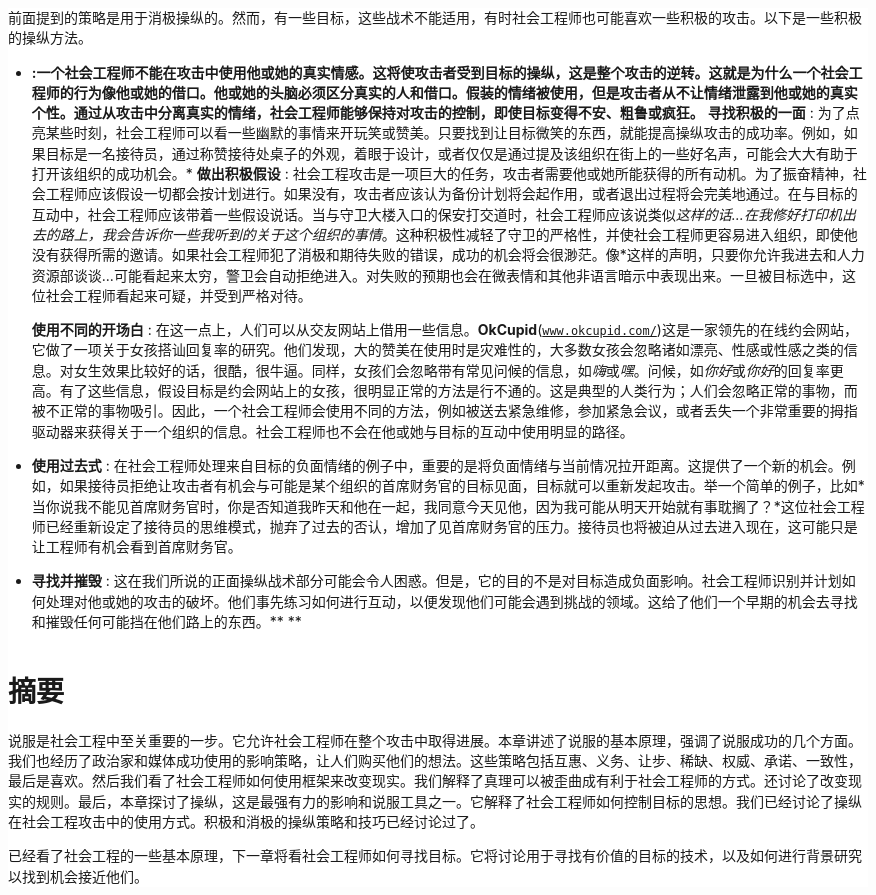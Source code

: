 前面提到的策略是用于消极操纵的。然而，有一些目标，这些战术不能适用，有时社会工程师也可能喜欢一些积极的攻击。以下是一些积极的操纵方法。

*   **:一个社会工程师不能在攻击中使用他或她的真实情感。这将使攻击者受到目标的操纵，这是整个攻击的逆转。这就是为什么一个社会工程师的行为像他或她的借口。他或她的头脑必须区分真实的人和借口。假装的情绪被使用，但是攻击者从不让情绪泄露到他或她的真实个性。通过从攻击中分离真实的情绪，社会工程师能够保持对攻击的控制，即使目标变得不安、粗鲁或疯狂。**
   **寻找积极的一面** : 为了点亮某些时刻，社会工程师可以看一些幽默的事情来开玩笑或赞美。只要找到让目标微笑的东西，就能提高操纵攻击的成功率。例如，如果目标是一名接待员，通过称赞接待处桌子的外观，着眼于设计，或者仅仅是通过提及该组织在街上的一些好名声，可能会大大有助于打开该组织的成功机会。*   **做出积极假设** : 社会工程攻击是一项巨大的任务，攻击者需要他或她所能获得的所有动机。为了振奋精神，社会工程师应该假设一切都会按计划进行。如果没有，攻击者应该认为备份计划将会起作用，或者退出过程将会完美地通过。在与目标的互动中，社会工程师应该带着一些假设说话。当与守卫大楼入口的保安打交道时，社会工程师应该说类似*这样的话...在我修好打印机出去的路上，我会告诉你一些我听到的关于这个组织的事情*。这种积极性减轻了守卫的严格性，并使社会工程师更容易进入组织，即使他没有获得所需的邀请。如果社会工程师犯了消极和期待失败的错误，成功的机会将会很渺茫。像*这样的声明，只要你允许我进去和人力资源部谈谈...可能看起来太穷，警卫会自动拒绝进入。对失败的预期也会在微表情和其他非语言暗示中表现出来。一旦被目标选中，这位社会工程师看起来可疑，并受到严格对待。

    **使用不同的开场白** : 在这一点上，人们可以从交友网站上借用一些信息。**OkCupid**([`www.okcupid.com/`](https://www.okcupid.com/))这是一家领先的在线约会网站，它做了一项关于女孩搭讪回复率的研究。他们发现，大的赞美在使用时是灾难性的，大多数女孩会忽略诸如漂亮、性感或性感之类的信息。对女生效果比较好的话，很酷，很牛逼。同样，女孩们会忽略带有常见问候的信息，如*嗨*或*嘿*。问候，如*你好*或*你好*的回复率更高。有了这些信息，假设目标是约会网站上的女孩，很明显正常的方法是行不通的。这是典型的人类行为；人们会忽略正常的事物，而被不正常的事物吸引。因此，一个社会工程师会使用不同的方法，例如被送去紧急维修，参加紧急会议，或者丢失一个非常重要的拇指驱动器来获得关于一个组织的信息。社会工程师也不会在他或她与目标的互动中使用明显的路径。
*   **使用过去式** : 在社会工程师处理来自目标的负面情绪的例子中，重要的是将负面情绪与当前情况拉开距离。这提供了一个新的机会。例如，如果接待员拒绝让攻击者有机会与可能是某个组织的首席财务官的目标见面，目标就可以重新发起攻击。举一个简单的例子，比如*当你说我不能见首席财务官时，你是否知道我昨天和他在一起，我同意今天见他，因为我可能从明天开始就有事耽搁了？*这位社会工程师已经重新设定了接待员的思维模式，抛弃了过去的否认，增加了见首席财务官的压力。接待员也将被迫从过去进入现在，这可能只是让工程师有机会看到首席财务官。
*   **寻找并摧毁** : 这在我们所说的正面操纵战术部分可能会令人困惑。但是，它的目的不是对目标造成负面影响。社会工程师识别并计划如何处理对他或她的攻击的破坏。他们事先练习如何进行互动，以便发现他们可能会遇到挑战的领域。这给了他们一个早期的机会去寻找和摧毁任何可能挡在他们路上的东西。** **

# 摘要

说服是社会工程中至关重要的一步。它允许社会工程师在整个攻击中取得进展。本章讲述了说服的基本原理，强调了说服成功的几个方面。我们也经历了政治家和媒体成功使用的影响策略，让人们购买他们的想法。这些策略包括互惠、义务、让步、稀缺、权威、承诺、一致性，最后是喜欢。然后我们看了社会工程师如何使用框架来改变现实。我们解释了真理可以被歪曲成有利于社会工程师的方式。还讨论了改变现实的规则。最后，本章探讨了操纵，这是最强有力的影响和说服工具之一。它解释了社会工程师如何控制目标的思想。我们已经讨论了操纵在社会工程攻击中的使用方式。积极和消极的操纵策略和技巧已经讨论过了。

已经看了社会工程的一些基本原理，下一章将看社会工程师如何寻找目标。它将讨论用于寻找有价值的目标的技术，以及如何进行背景研究以找到机会接近他们。

